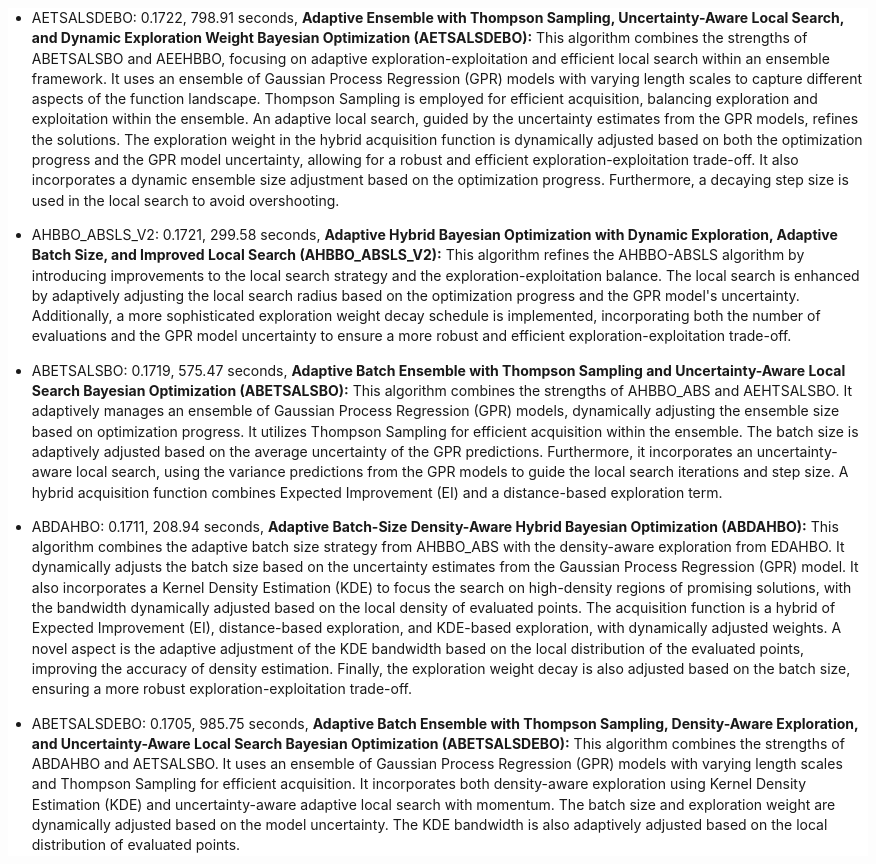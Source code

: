 
- AETSALSDEBO: 0.1722, 798.91 seconds, **Adaptive Ensemble with Thompson Sampling, Uncertainty-Aware Local Search, and Dynamic Exploration Weight Bayesian Optimization (AETSALSDEBO):** This algorithm combines the strengths of ABETSALSBO and AEEHBBO, focusing on adaptive exploration-exploitation and efficient local search within an ensemble framework. It uses an ensemble of Gaussian Process Regression (GPR) models with varying length scales to capture different aspects of the function landscape. Thompson Sampling is employed for efficient acquisition, balancing exploration and exploitation within the ensemble. An adaptive local search, guided by the uncertainty estimates from the GPR models, refines the solutions. The exploration weight in the hybrid acquisition function is dynamically adjusted based on both the optimization progress and the GPR model uncertainty, allowing for a robust and efficient exploration-exploitation trade-off. It also incorporates a dynamic ensemble size adjustment based on the optimization progress. Furthermore, a decaying step size is used in the local search to avoid overshooting.


- AHBBO_ABSLS_V2: 0.1721, 299.58 seconds, **Adaptive Hybrid Bayesian Optimization with Dynamic Exploration, Adaptive Batch Size, and Improved Local Search (AHBBO_ABSLS_V2):** This algorithm refines the AHBBO-ABSLS algorithm by introducing improvements to the local search strategy and the exploration-exploitation balance. The local search is enhanced by adaptively adjusting the local search radius based on the optimization progress and the GPR model's uncertainty. Additionally, a more sophisticated exploration weight decay schedule is implemented, incorporating both the number of evaluations and the GPR model uncertainty to ensure a more robust and efficient exploration-exploitation trade-off.


- ABETSALSBO: 0.1719, 575.47 seconds, **Adaptive Batch Ensemble with Thompson Sampling and Uncertainty-Aware Local Search Bayesian Optimization (ABETSALSBO):** This algorithm combines the strengths of AHBBO_ABS and AEHTSALSBO. It adaptively manages an ensemble of Gaussian Process Regression (GPR) models, dynamically adjusting the ensemble size based on optimization progress. It utilizes Thompson Sampling for efficient acquisition within the ensemble. The batch size is adaptively adjusted based on the average uncertainty of the GPR predictions. Furthermore, it incorporates an uncertainty-aware local search, using the variance predictions from the GPR models to guide the local search iterations and step size. A hybrid acquisition function combines Expected Improvement (EI) and a distance-based exploration term.


- ABDAHBO: 0.1711, 208.94 seconds, **Adaptive Batch-Size Density-Aware Hybrid Bayesian Optimization (ABDAHBO):** This algorithm combines the adaptive batch size strategy from AHBBO_ABS with the density-aware exploration from EDAHBO. It dynamically adjusts the batch size based on the uncertainty estimates from the Gaussian Process Regression (GPR) model. It also incorporates a Kernel Density Estimation (KDE) to focus the search on high-density regions of promising solutions, with the bandwidth dynamically adjusted based on the local density of evaluated points. The acquisition function is a hybrid of Expected Improvement (EI), distance-based exploration, and KDE-based exploration, with dynamically adjusted weights. A novel aspect is the adaptive adjustment of the KDE bandwidth based on the local distribution of the evaluated points, improving the accuracy of density estimation. Finally, the exploration weight decay is also adjusted based on the batch size, ensuring a more robust exploration-exploitation trade-off.


- ABETSALSDEBO: 0.1705, 985.75 seconds, **Adaptive Batch Ensemble with Thompson Sampling, Density-Aware Exploration, and Uncertainty-Aware Local Search Bayesian Optimization (ABETSALSDEBO):** This algorithm combines the strengths of ABDAHBO and AETSALSBO. It uses an ensemble of Gaussian Process Regression (GPR) models with varying length scales and Thompson Sampling for efficient acquisition. It incorporates both density-aware exploration using Kernel Density Estimation (KDE) and uncertainty-aware adaptive local search with momentum. The batch size and exploration weight are dynamically adjusted based on the model uncertainty. The KDE bandwidth is also adaptively adjusted based on the local distribution of evaluated points.
